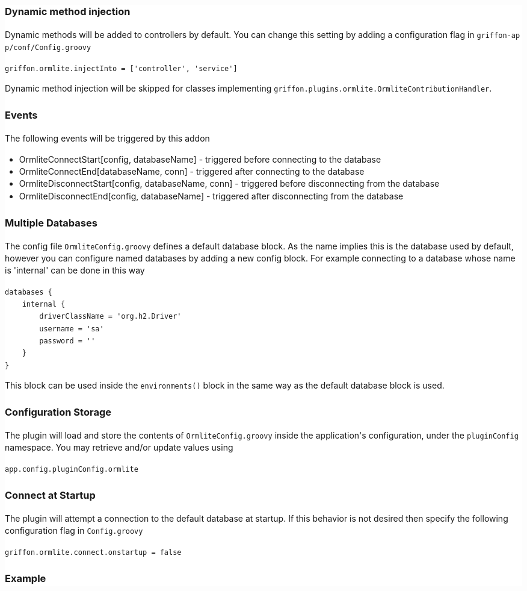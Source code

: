 ### Dynamic method injection

Dynamic methods will be added to controllers by default. You can
change this setting by adding a configuration flag in `griffon-app/conf/Config.groovy`

    griffon.ormlite.injectInto = ['controller', 'service']

Dynamic method injection will be skipped for classes implementing
`griffon.plugins.ormlite.OrmliteContributionHandler`.

### Events

The following events will be triggered by this addon

 * OrmliteConnectStart[config, databaseName] - triggered before connecting to the database
 * OrmliteConnectEnd[databaseName, conn] - triggered after connecting to the database
 * OrmliteDisconnectStart[config, databaseName, conn] - triggered before disconnecting from the database
 * OrmliteDisconnectEnd[config, databaseName] - triggered after disconnecting from the database

### Multiple Databases

The config file `OrmliteConfig.groovy` defines a default database block. As the name
implies this is the database used by default, however you can configure named databases
by adding a new config block. For example connecting to a database whose name is 'internal'
can be done in this way

    databases {
        internal {
            driverClassName = 'org.h2.Driver'
            username = 'sa'
            password = ''
        }
    }

This block can be used inside the `environments()` block in the same way as the
default database block is used.

### Configuration Storage

The plugin will load and store the contents of `OrmliteConfig.groovy` inside the
application's configuration, under the `pluginConfig` namespace. You may retrieve
and/or update values using

    app.config.pluginConfig.ormlite

### Connect at Startup

The plugin will attempt a connection to the default database at startup. If this
behavior is not desired then specify the following configuration flag in
`Config.groovy`

    griffon.ormlite.connect.onstartup = false

### Example


[1]: http://ormlite.com
[2]: https://github.com/aalmiray/griffon_sample_apps/tree/master/persistence/ormlite
[3]: /plugin/lombok
[4]: http://netbeans.org/kb/docs/java/annotations-lombok.html
[lombok-dev-deps]: https://github.com/aalmiray/lombok-dev-deps